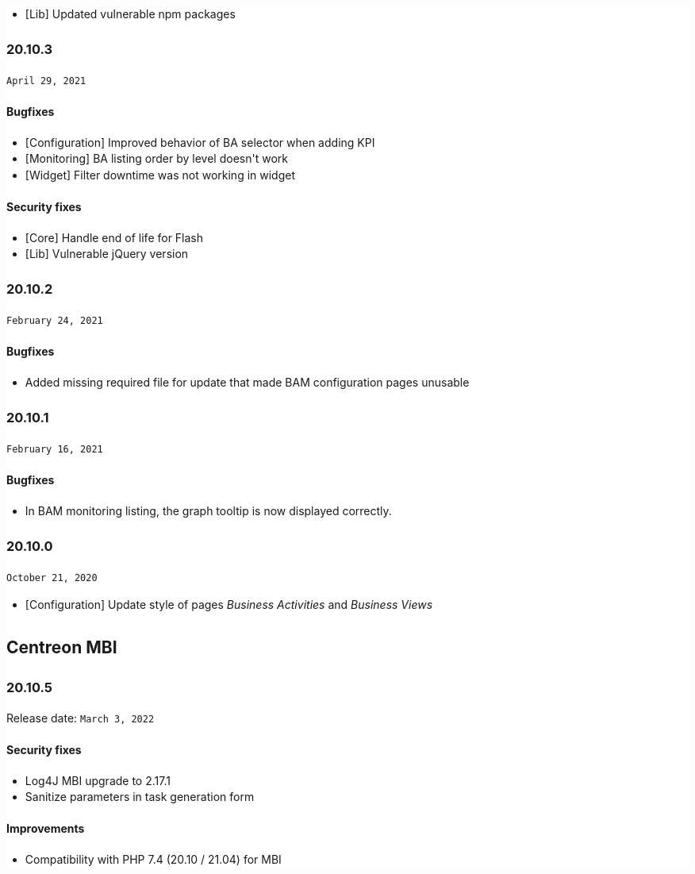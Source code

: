 - [Lib] Updated vulnerable npm packages

### 20.10.3

`April 29, 2021`

#### Bugfixes

- [Configuration] Improved behavior of BA selector when adding KPI
- [Monitoring] BA listing order by level doesn't work
- [Widget] Filter downtime was not working in widget

#### Security fixes

- [Core] Handle end of life for Flash
- [Lib] Vulnerable jQuery version

### 20.10.2

`February 24, 2021`

#### Bugfixes

- Added missing required file for update that made BAM configuration
  pages unusable

### 20.10.1

`February 16, 2021`

#### Bugfixes

- In BAM monitoring listing, the graph tooltip is now displayed correctly.

### 20.10.0

`October 21, 2020`

- [Configuration] Update style of pages *Business Activities* and
  *Business Views*

## Centreon MBI

### 20.10.5

Release date: `March 3, 2022`

#### Security fixes

- Log4J MBI upgrade to 2.17.1
- Sanitize parameters in task generation form

#### Improvements

- Compatibility with PHP 7.4 (20.10 / 21.04) for MBI
